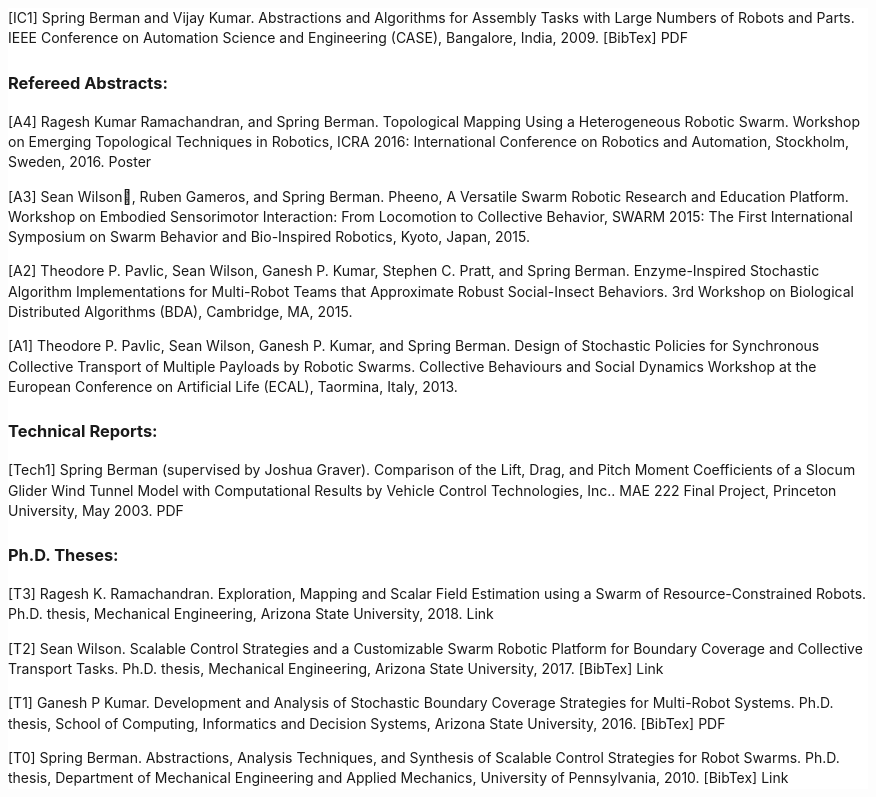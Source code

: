 
[IC1]   Spring Berman and Vijay Kumar.  Abstractions and Algorithms for Assembly Tasks with Large Numbers of Robots and Parts.  IEEE Conference on Automation Science and Engineering (CASE), Bangalore, India, 2009. [BibTex] PDF

<h3>Refereed Abstracts:</h3>


[A4]   Ragesh Kumar Ramachandran, and Spring Berman.  Topological Mapping Using a Heterogeneous Robotic Swarm.  Workshop on Emerging Topological Techniques in Robotics, ICRA 2016: International Conference on Robotics and Automation, Stockholm, Sweden, 2016.  Poster

[A3]   Sean Wilson, Ruben Gameros, and Spring Berman.  Pheeno, A Versatile Swarm Robotic Research and Education Platform.  Workshop on Embodied Sensorimotor Interaction: From Locomotion to Collective Behavior, SWARM 2015: The First International Symposium on Swarm Behavior and Bio-Inspired Robotics, Kyoto, Japan, 2015.   

[A2]   Theodore P. Pavlic, Sean Wilson, Ganesh P. Kumar, Stephen C. Pratt, and Spring Berman.  Enzyme-Inspired Stochastic Algorithm Implementations for Multi-Robot Teams that Approximate Robust Social-Insect Behaviors.  3rd Workshop on Biological Distributed Algorithms (BDA), Cambridge, MA, 2015.   

[A1]   Theodore P. Pavlic, Sean Wilson, Ganesh P. Kumar, and Spring Berman.  Design of Stochastic Policies for Synchronous Collective Transport of Multiple Payloads by Robotic Swarms.  Collective Behaviours and Social Dynamics Workshop at the European Conference on Artificial Life (ECAL), Taormina, Italy, 2013.   

<h3>Technical Reports:</h3>


[Tech1]   Spring Berman (supervised by Joshua Graver). Comparison of the Lift, Drag, and Pitch Moment Coefficients of a Slocum Glider Wind Tunnel Model with Computational Results by Vehicle Control Technologies, Inc..  MAE 222 Final Project, Princeton University, May 2003.  PDF

<h3>Ph.D. Theses:</h3>


[T3]   Ragesh K. Ramachandran.  Exploration, Mapping and Scalar Field Estimation using a Swarm of Resource-Constrained Robots.  Ph.D. thesis, Mechanical Engineering, Arizona State University, 2018.  Link

[T2]   Sean Wilson. Scalable Control Strategies and a Customizable Swarm Robotic Platform for Boundary Coverage and Collective Transport Tasks.  Ph.D. thesis, Mechanical Engineering, Arizona State University, 2017. [BibTex] Link

[T1]   Ganesh P Kumar. Development and Analysis of Stochastic Boundary Coverage Strategies for Multi-Robot Systems.  Ph.D. thesis, School of Computing, Informatics and Decision Systems, Arizona State University, 2016. [BibTex] PDF

[T0]   Spring Berman. Abstractions, Analysis Techniques, and Synthesis of Scalable Control Strategies for Robot Swarms.  Ph.D. thesis, Department of Mechanical Engineering and Applied Mechanics, University of Pennsylvania, 2010.  [BibTex] Link
